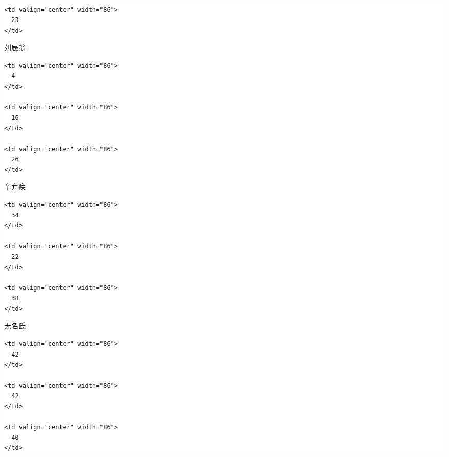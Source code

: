     <td valign="center" width="86">
      23
    </td>
  </tr>
  
  <tr>
    <td valign="center" width="86">
      刘辰翁
    </td>
    
    <td valign="center" width="86">
      4
    </td>
    
    <td valign="center" width="86">
      16
    </td>
    
    <td valign="center" width="86">
      26
    </td>
  </tr>
  
  <tr>
    <td valign="center" width="86">
      辛弃疾
    </td>
    
    <td valign="center" width="86">
      34
    </td>
    
    <td valign="center" width="86">
      22
    </td>
    
    <td valign="center" width="86">
      38
    </td>
  </tr>
  
  <tr>
    <td valign="center" width="86">
      无名氏
    </td>
    
    <td valign="center" width="86">
      42
    </td>
    
    <td valign="center" width="86">
      42
    </td>
    
    <td valign="center" width="86">
      40
    </td>
  </tr>
</table>
